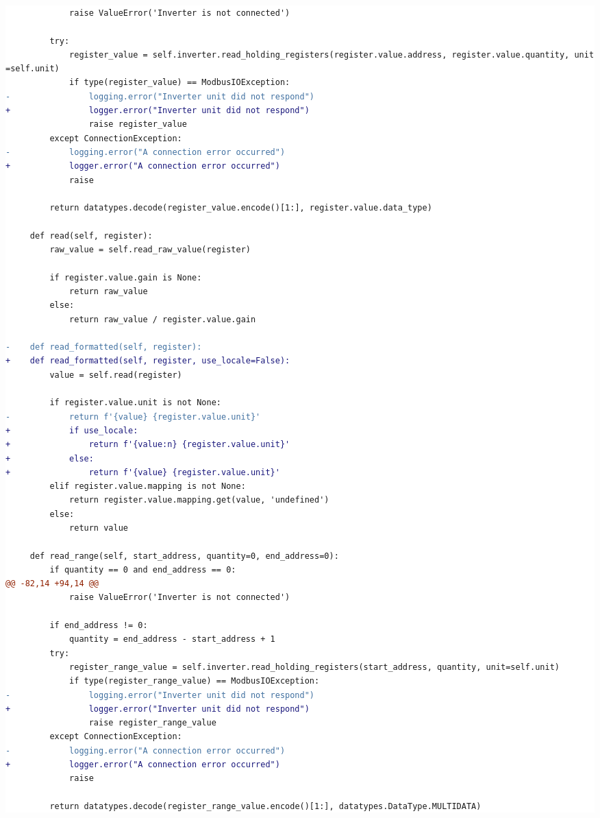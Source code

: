 ```diff
             raise ValueError('Inverter is not connected')
 
         try:
             register_value = self.inverter.read_holding_registers(register.value.address, register.value.quantity, unit=self.unit)
             if type(register_value) == ModbusIOException:
-                logging.error("Inverter unit did not respond")
+                logger.error("Inverter unit did not respond")
                 raise register_value
         except ConnectionException:
-            logging.error("A connection error occurred")
+            logger.error("A connection error occurred")
             raise
 
         return datatypes.decode(register_value.encode()[1:], register.value.data_type)
 
     def read(self, register):
         raw_value = self.read_raw_value(register)
 
         if register.value.gain is None:
             return raw_value
         else:
             return raw_value / register.value.gain
 
-    def read_formatted(self, register):
+    def read_formatted(self, register, use_locale=False):
         value = self.read(register)
 
         if register.value.unit is not None:
-            return f'{value} {register.value.unit}'
+            if use_locale:
+                return f'{value:n} {register.value.unit}'
+            else:
+                return f'{value} {register.value.unit}'
         elif register.value.mapping is not None:
             return register.value.mapping.get(value, 'undefined')
         else:
             return value
 
     def read_range(self, start_address, quantity=0, end_address=0):
         if quantity == 0 and end_address == 0:
@@ -82,14 +94,14 @@
             raise ValueError('Inverter is not connected')
 
         if end_address != 0:
             quantity = end_address - start_address + 1
         try:
             register_range_value = self.inverter.read_holding_registers(start_address, quantity, unit=self.unit)
             if type(register_range_value) == ModbusIOException:
-                logging.error("Inverter unit did not respond")
+                logger.error("Inverter unit did not respond")
                 raise register_range_value
         except ConnectionException:
-            logging.error("A connection error occurred")
+            logger.error("A connection error occurred")
             raise
 
         return datatypes.decode(register_range_value.encode()[1:], datatypes.DataType.MULTIDATA)
```
